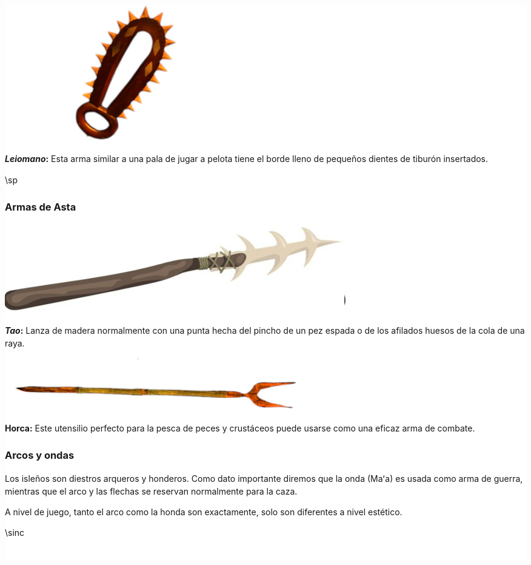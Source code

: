 [![Leiomano by Jen](./images/leiomano.jpg "Leiomano by Jen")](https://commons.wikimedia.org/wiki/File:Leiomano.jpg "Leiomano by Jen")

**_Leiomano_:** Esta arma similar a una pala de jugar a pelota tiene el borde lleno de pequeños dientes de tiburón insertados.

\sp

### Armas de Asta

[![Neanderthal primitive rock weapon flat set by pch.vector](./images/lanza1.jpg "Neanderthal primitive rock weapon flat set by pch.vector")](https://www.freepik.com/free-vector/neanderthal-primitive-rock-weapon-flat-set_12291204.htm "Neanderthal primitive rock weapon flat set by pch.vector")

**_Tao_:** Lanza de madera normalmente con una punta hecha del pincho de un pez espada o de los afilados huesos de la cola de una raya.

[![Neanderthal primitive rock weapon flat set by pch.vector](./images/horca.jpg "Neanderthal primitive rock weapon flat set by pch.vector")](https://www.freepik.com/free-vector/neanderthal-primitive-rock-weapon-flat-set_12291204.htm "Neanderthal primitive rock weapon flat set by pch.vector")

**Horca:** Este utensilio perfecto para la pesca de peces y crustáceos puede usarse como una eficaz arma de combate.

### Arcos y ondas

Los isleños son diestros arqueros y honderos. Como dato importante diremos que la onda (Maʻa) es usada como arma de guerra, mientras que el arco y las flechas se reservan normalmente para la caza.

A nivel de juego, tanto el arco como la honda son exactamente, solo son diferentes a nivel estético.

\sinc

&nbsp;
